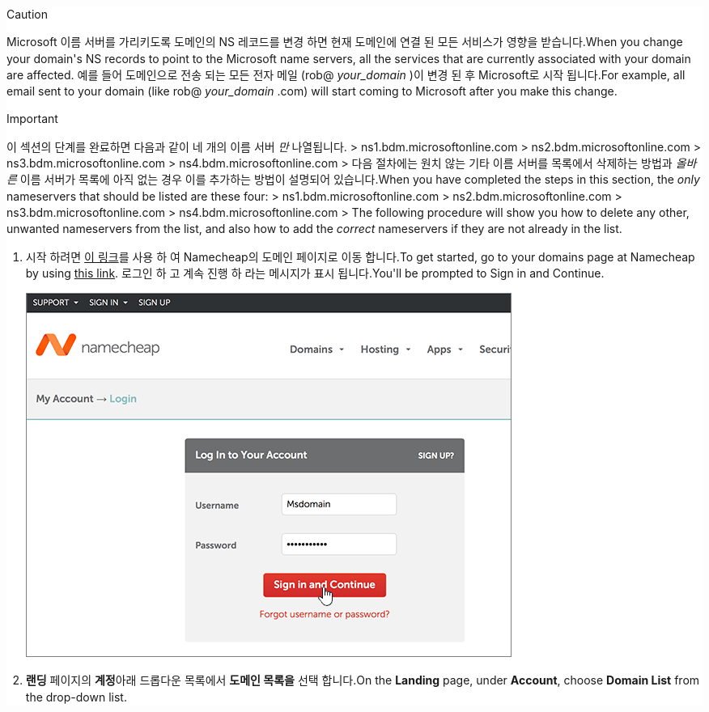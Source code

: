 > [!CAUTION]
> <span data-ttu-id="b98f3-151">Microsoft 이름 서버를 가리키도록 도메인의 NS 레코드를 변경 하면 현재 도메인에 연결 된 모든 서비스가 영향을 받습니다.</span><span class="sxs-lookup"><span data-stu-id="b98f3-151">When you change your domain's NS records to point to the Microsoft name servers, all the services that are currently associated with your domain are affected.</span></span> <span data-ttu-id="b98f3-152">예를 들어 도메인으로 전송 되는 모든 전자 메일 (rob@ *your_domain*  )이 변경 된 후 Microsoft로 시작 됩니다.</span><span class="sxs-lookup"><span data-stu-id="b98f3-152">For example, all email sent to your domain (like rob@ *your_domain*  .com) will start coming to Microsoft after you make this change.</span></span> 
  
> [!IMPORTANT]
>  <span data-ttu-id="b98f3-153">이 섹션의 단계를 완료하면 다음과 같이 네 개의 이름 서버  *만*  나열됩니다. >  ns1.bdm.microsoftonline.com >  ns2.bdm.microsoftonline.com >  ns3.bdm.microsoftonline.com >  ns4.bdm.microsoftonline.com >  다음 절차에는 원치 않는 기타 이름 서버를 목록에서 삭제하는 방법과  *올바른*  이름 서버가 목록에 아직 없는 경우 이를 추가하는 방법이 설명되어 있습니다.</span><span class="sxs-lookup"><span data-stu-id="b98f3-153">When you have completed the steps in this section, the  *only*  nameservers that should be listed are these four: >  ns1.bdm.microsoftonline.com >  ns2.bdm.microsoftonline.com >  ns3.bdm.microsoftonline.com >  ns4.bdm.microsoftonline.com >  The following procedure will show you how to delete any other, unwanted nameservers from the list, and also how to add the  *correct*  nameservers if they are not already in the list.</span></span> 
  
1. <span data-ttu-id="b98f3-154">시작 하려면 [이 링크](https://www.namecheap.com/myaccount/login.aspx?ReturnUrl=%2f)를 사용 하 여 Namecheap의 도메인 페이지로 이동 합니다.</span><span class="sxs-lookup"><span data-stu-id="b98f3-154">To get started, go to your domains page at Namecheap by using [this link](https://www.namecheap.com/myaccount/login.aspx?ReturnUrl=%2f).</span></span> <span data-ttu-id="b98f3-155">로그인 하 고 계속 진행 하 라는 메시지가 표시 됩니다.</span><span class="sxs-lookup"><span data-stu-id="b98f3-155">You'll be prompted to Sign in and Continue.</span></span>
    
    ![Namecheap-BP-1-1](../../media/1827f9fc-4dc9-4f9d-a392-7817c47b00b3.png)
  
2. <span data-ttu-id="b98f3-157">**랜딩** 페이지의 **계정**아래 드롭다운 목록에서 **도메인 목록을** 선택 합니다.</span><span class="sxs-lookup"><span data-stu-id="b98f3-157">On the **Landing** page, under **Account**, choose **Domain List** from the drop-down list.</span></span> 
    